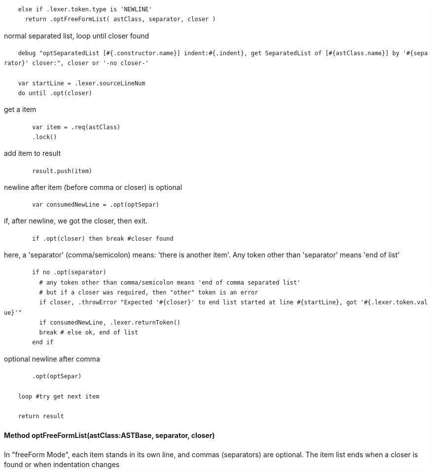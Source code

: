         else if .lexer.token.type is 'NEWLINE'
          return .optFreeFormList( astClass, separator, closer )

normal separated list, 
loop until closer found

        debug "optSeparatedList [#{.constructor.name}] indent:#{.indent}, get SeparatedList of [#{astClass.name}] by '#{separator}' closer:", closer or '-no closer-'

        var startLine = .lexer.sourceLineNum
        do until .opt(closer)

get a item

            var item = .req(astClass)
            .lock()

add item to result

            result.push(item)

newline after item (before comma or closer) is optional

            var consumedNewLine = .opt(optSepar)

if, after newline, we got the closer, then exit. 

            if .opt(closer) then break #closer found

here, a 'separator' (comma/semicolon) means: 'there is another item'.
Any token other than 'separator' means 'end of list'

            if no .opt(separator)
              # any token other than comma/semicolon means 'end of comma separated list'
              # but if a closer was required, then "other" token is an error
              if closer, .throwError "Expected '#{closer}' to end list started at line #{startLine}, got '#{.lexer.token.value}'"
              if consumedNewLine, .lexer.returnToken()
              break # else ok, end of list
            end if

optional newline after comma 

            .opt(optSepar)

        loop #try get next item

        return result

#### Method optFreeFormList(astClass:ASTBase, separator, closer)

In "freeForm Mode", each item stands in its own line, and commas (separators) are optional.
The item list ends when a closer is found or when indentation changes
